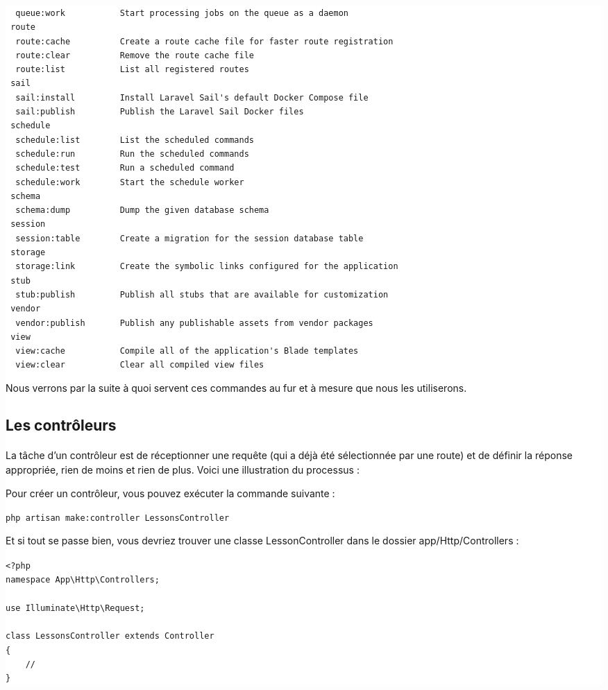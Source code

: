 ```
  queue:work           Start processing jobs on the queue as a daemon
 route
  route:cache          Create a route cache file for faster route registration
  route:clear          Remove the route cache file
  route:list           List all registered routes
 sail
  sail:install         Install Laravel Sail's default Docker Compose file
  sail:publish         Publish the Laravel Sail Docker files
 schedule
  schedule:list        List the scheduled commands
  schedule:run         Run the scheduled commands
  schedule:test        Run a scheduled command
  schedule:work        Start the schedule worker
 schema
  schema:dump          Dump the given database schema
 session
  session:table        Create a migration for the session database table
 storage
  storage:link         Create the symbolic links configured for the application
 stub
  stub:publish         Publish all stubs that are available for customization
 vendor
  vendor:publish       Publish any publishable assets from vendor packages
 view
  view:cache           Compile all of the application's Blade templates
  view:clear           Clear all compiled view files

```

Nous verrons par la suite à quoi servent ces commandes au fur et à mesure que nous les utiliserons.

## Les contrôleurs

La tâche d’un contrôleur est de réceptionner une requête (qui a déjà été sélectionnée par une route) et de définir la réponse appropriée, rien de moins et rien de plus. Voici une illustration du processus :

Pour créer un contrôleur, vous pouvez exécuter la commande suivante :

```
php artisan make:controller LessonsController
```

Et si tout se passe bien, vous devriez trouver une classe LessonController dans le dossier app/Http/Controllers :

```injectablephp
<?php
namespace App\Http\Controllers;

use Illuminate\Http\Request;

class LessonsController extends Controller
{
    //
}
```
